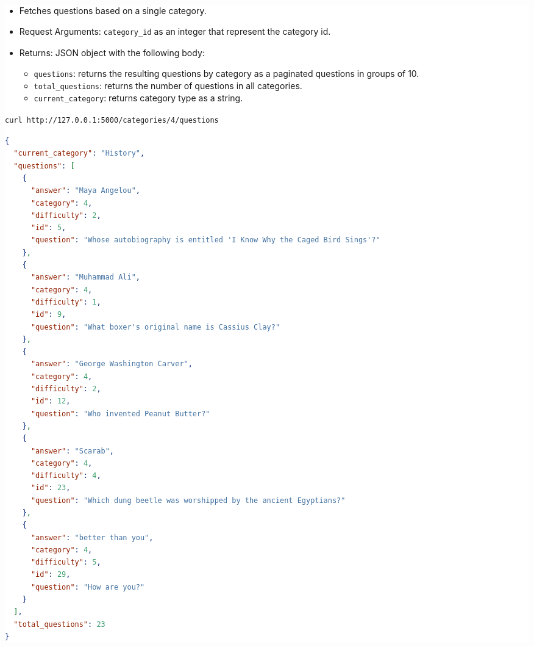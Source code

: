 - Fetches questions based on a single category.
- Request Arguments: `category_id` as an integer that represent the category id.
- Returns: JSON object with the following body:

  - `questions`: returns the resulting questions by category as a paginated questions in groups of 10.
  - `total_questions`: returns the number of questions in all categories.
  - `current_category`: returns category type as a string.

`curl http://127.0.0.1:5000/categories/4/questions`

```json
{
  "current_category": "History", 
  "questions": [
    {
      "answer": "Maya Angelou", 
      "category": 4, 
      "difficulty": 2, 
      "id": 5, 
      "question": "Whose autobiography is entitled 'I Know Why the Caged Bird Sings'?"
    }, 
    {
      "answer": "Muhammad Ali", 
      "category": 4, 
      "difficulty": 1, 
      "id": 9, 
      "question": "What boxer's original name is Cassius Clay?"
    }, 
    {
      "answer": "George Washington Carver", 
      "category": 4, 
      "difficulty": 2, 
      "id": 12, 
      "question": "Who invented Peanut Butter?"
    }, 
    {
      "answer": "Scarab", 
      "category": 4, 
      "difficulty": 4, 
      "id": 23, 
      "question": "Which dung beetle was worshipped by the ancient Egyptians?"
    }, 
    {
      "answer": "better than you", 
      "category": 4, 
      "difficulty": 5, 
      "id": 29, 
      "question": "How are you?"
    }
  ], 
  "total_questions": 23
}
```
  